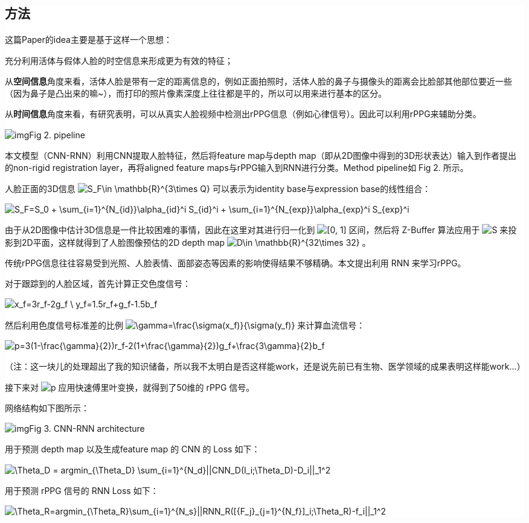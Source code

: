 ## **方法**

这篇Paper的idea主要是基于这样一个思想：

充分利用活体与假体人脸的时空信息来形成更为有效的特征；

从**空间信息**角度来看，活体人脸是带有一定的距离信息的，例如正面拍照时，活体人脸的鼻子与摄像头的距离会比脸部其他部位要近一些（因为鼻子是凸出来的嘛~），而打印的照片像素深度上往往都是平的，所以可以用来进行基本的区分。

从**时间信息**角度来看，有研究表明，可以从真实人脸视频中检测出rPPG信息（例如心律信号）。因此可以利用rPPG来辅助分类。

![img](https://pic2.zhimg.com/80/v2-e44cb9664a0bab7752f87f577f2df1c5_hd.jpg)Fig 2. pipeline

本文模型（CNN-RNN）利用CNN提取人脸特征，然后将feature map与depth map（即从2D图像中得到的3D形状表达）输入到作者提出的non-rigid registration layer，再将aligned feature maps与rPPG输入到RNN进行分类。Method pipeline如 Fig 2. 所示。



人脸正面的3D信息 ![S_F\in \mathbb{R}^{3\times Q}](https://www.zhihu.com/equation?tex=S_F%5Cin+%5Cmathbb%7BR%7D%5E%7B3%5Ctimes+Q%7D) 可以表示为identity base与expression base的线性组合：

![S_F=S_0 + \sum_{i=1}^{N_{id}}\alpha_{id}^i S_{id}^i + \sum_{i=1}^{N_{exp}}\alpha_{exp}^i S_{exp}^i](https://www.zhihu.com/equation?tex=S_F%3DS_0+%2B+%5Csum_%7Bi%3D1%7D%5E%7BN_%7Bid%7D%7D%5Calpha_%7Bid%7D%5Ei+S_%7Bid%7D%5Ei+%2B+%5Csum_%7Bi%3D1%7D%5E%7BN_%7Bexp%7D%7D%5Calpha_%7Bexp%7D%5Ei+S_%7Bexp%7D%5Ei)

由于从2D图像中估计3D信息是一件比较困难的事情，因此在这里对其进行归一化到 ![[0, 1]](https://www.zhihu.com/equation?tex=%5B0%2C+1%5D) 区间，然后将 Z-Buffer 算法应用于 ![S](https://www.zhihu.com/equation?tex=S) 来投影到2D平面，这样就得到了人脸图像预估的2D depth map ![D\in \mathbb{R}^{32\times 32}](https://www.zhihu.com/equation?tex=D%5Cin+%5Cmathbb%7BR%7D%5E%7B32%5Ctimes+32%7D) 。



传统rPPG信息往往容易受到光照、人脸表情、面部姿态等因素的影响使得结果不够精确。本文提出利用 RNN 来学习rPPG。

对于跟踪到的人脸区域，首先计算正交色度信号：

![x_f=3r_f-2g_f \\ y_f=1.5r_f+g_f-1.5b_f](https://www.zhihu.com/equation?tex=x_f%3D3r_f-2g_f+%5C%5C+y_f%3D1.5r_f%2Bg_f-1.5b_f)

然后利用色度信号标准差的比例 ![\gamma=\frac{\sigma(x_f)}{\sigma(y_f)}](https://www.zhihu.com/equation?tex=%5Cgamma%3D%5Cfrac%7B%5Csigma%28x_f%29%7D%7B%5Csigma%28y_f%29%7D) 来计算血流信号：

![p=3(1-\frac{\gamma}{2})r_f-2(1+\frac{\gamma}{2})g_f+\frac{3\gamma}{2}b_f](https://www.zhihu.com/equation?tex=p%3D3%281-%5Cfrac%7B%5Cgamma%7D%7B2%7D%29r_f-2%281%2B%5Cfrac%7B%5Cgamma%7D%7B2%7D%29g_f%2B%5Cfrac%7B3%5Cgamma%7D%7B2%7Db_f)

（注：这一块儿的处理超出了我的知识储备，所以我不太明白是否这样能work，还是说先前已有生物、医学领域的成果表明这样能work...）

接下来对 ![p](https://www.zhihu.com/equation?tex=p) 应用快速傅里叶变换，就得到了50维的 rPPG 信号。



网络结构如下图所示：

![img](https://pic4.zhimg.com/80/v2-b9a575e4d15bff5017e9af1416d1770f_hd.jpg)Fig 3. CNN-RNN architecture

用于预测 depth map 以及生成feature map 的 CNN 的 Loss 如下：

![\Theta_D = argmin_{\Theta_D} \sum_{i=1}^{N_d}||CNN_D(I_i;\Theta_D)-D_i||_1^2](https://www.zhihu.com/equation?tex=%5CTheta_D+%3D+argmin_%7B%5CTheta_D%7D+%5Csum_%7Bi%3D1%7D%5E%7BN_d%7D%7C%7CCNN_D%28I_i%3B%5CTheta_D%29-D_i%7C%7C_1%5E2)

用于预测 rPPG 信号的 RNN Loss 如下：

![\Theta_R=argmin_{\Theta_R}\sum_{i=1}^{N_s}||RNN_R([\{F_j\}_{j=1}^{N_f}]_i;\Theta_R)-f_i||_1^2](https://www.zhihu.com/equation?tex=%5CTheta_R%3Dargmin_%7B%5CTheta_R%7D%5Csum_%7Bi%3D1%7D%5E%7BN_s%7D%7C%7CRNN_R%28%5B%5C%7BF_j%5C%7D_%7Bj%3D1%7D%5E%7BN_f%7D%5D_i%3B%5CTheta_R%29-f_i%7C%7C_1%5E2)
